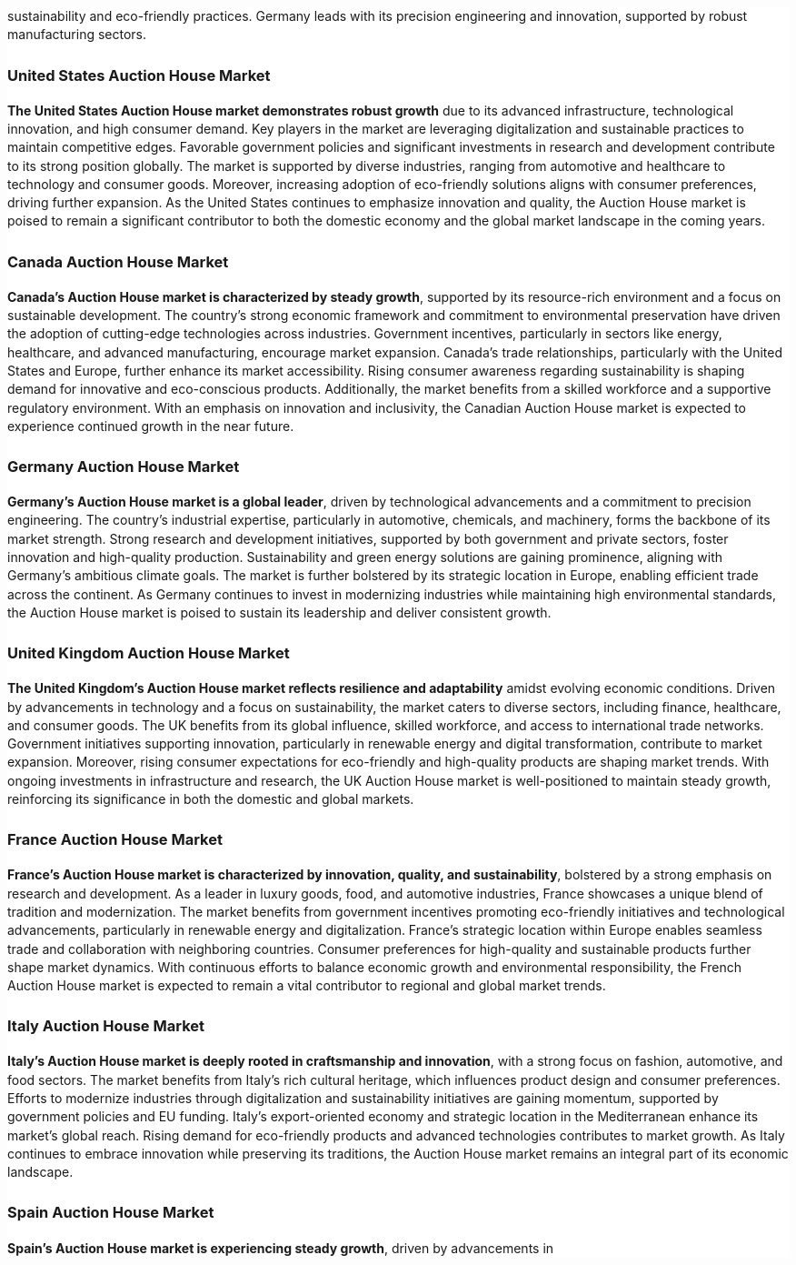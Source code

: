sustainability and eco-friendly practices. Germany leads with its precision engineering and innovation, supported by robust manufacturing sectors.</span></em></p></blockquote><h3><strong>United States Auction House Market</strong></h3><p><strong>The United States Auction House market demonstrates robust growth</strong> due to its advanced infrastructure, technological innovation, and high consumer demand. Key players in the market are leveraging digitalization and sustainable practices to maintain competitive edges. Favorable government policies and significant investments in research and development contribute to its strong position globally. The market is supported by diverse industries, ranging from automotive and healthcare to technology and consumer goods. Moreover, increasing adoption of eco-friendly solutions aligns with consumer preferences, driving further expansion. As the United States continues to emphasize innovation and quality, the Auction House market is poised to remain a significant contributor to both the domestic economy and the global market landscape in the coming years.</p><h3><strong>Canada Auction House Market</strong></h3><p><strong>Canada&rsquo;s Auction House market is characterized by steady growth</strong>, supported by its resource-rich environment and a focus on sustainable development. The country&rsquo;s strong economic framework and commitment to environmental preservation have driven the adoption of cutting-edge technologies across industries. Government incentives, particularly in sectors like energy, healthcare, and advanced manufacturing, encourage market expansion. Canada&rsquo;s trade relationships, particularly with the United States and Europe, further enhance its market accessibility. Rising consumer awareness regarding sustainability is shaping demand for innovative and eco-conscious products. Additionally, the market benefits from a skilled workforce and a supportive regulatory environment. With an emphasis on innovation and inclusivity, the Canadian Auction House market is expected to experience continued growth in the near future.</p><h3><strong>Germany Auction House Market</strong></h3><p><strong>Germany&rsquo;s Auction House market is a global leader</strong>, driven by technological advancements and a commitment to precision engineering. The country&rsquo;s industrial expertise, particularly in automotive, chemicals, and machinery, forms the backbone of its market strength. Strong research and development initiatives, supported by both government and private sectors, foster innovation and high-quality production. Sustainability and green energy solutions are gaining prominence, aligning with Germany&rsquo;s ambitious climate goals. The market is further bolstered by its strategic location in Europe, enabling efficient trade across the continent. As Germany continues to invest in modernizing industries while maintaining high environmental standards, the Auction House market is poised to sustain its leadership and deliver consistent growth.</p><h3><strong>United Kingdom Auction House Market</strong></h3><p><strong>The United Kingdom&rsquo;s Auction House market reflects resilience and adaptability</strong> amidst evolving economic conditions. Driven by advancements in technology and a focus on sustainability, the market caters to diverse sectors, including finance, healthcare, and consumer goods. The UK benefits from its global influence, skilled workforce, and access to international trade networks. Government initiatives supporting innovation, particularly in renewable energy and digital transformation, contribute to market expansion. Moreover, rising consumer expectations for eco-friendly and high-quality products are shaping market trends. With ongoing investments in infrastructure and research, the UK Auction House market is well-positioned to maintain steady growth, reinforcing its significance in both the domestic and global markets.</p><h3><strong>France Auction House Market</strong></h3><p><strong>France&rsquo;s Auction House market is characterized by innovation, quality, and sustainability</strong>, bolstered by a strong emphasis on research and development. As a leader in luxury goods, food, and automotive industries, France showcases a unique blend of tradition and modernization. The market benefits from government incentives promoting eco-friendly initiatives and technological advancements, particularly in renewable energy and digitalization. France&rsquo;s strategic location within Europe enables seamless trade and collaboration with neighboring countries. Consumer preferences for high-quality and sustainable products further shape market dynamics. With continuous efforts to balance economic growth and environmental responsibility, the French Auction House market is expected to remain a vital contributor to regional and global market trends.</p><h3><strong>Italy Auction House Market</strong></h3><p><strong>Italy&rsquo;s Auction House market is deeply rooted in craftsmanship and innovation</strong>, with a strong focus on fashion, automotive, and food sectors. The market benefits from Italy&rsquo;s rich cultural heritage, which influences product design and consumer preferences. Efforts to modernize industries through digitalization and sustainability initiatives are gaining momentum, supported by government policies and EU funding. Italy&rsquo;s export-oriented economy and strategic location in the Mediterranean enhance its market&rsquo;s global reach. Rising demand for eco-friendly products and advanced technologies contributes to market growth. As Italy continues to embrace innovation while preserving its traditions, the Auction House market remains an integral part of its economic landscape.</p><h3><strong>Spain Auction House Market</strong></h3><p><strong>Spain&rsquo;s Auction House market is experiencing steady growth</strong>, driven by advancements in